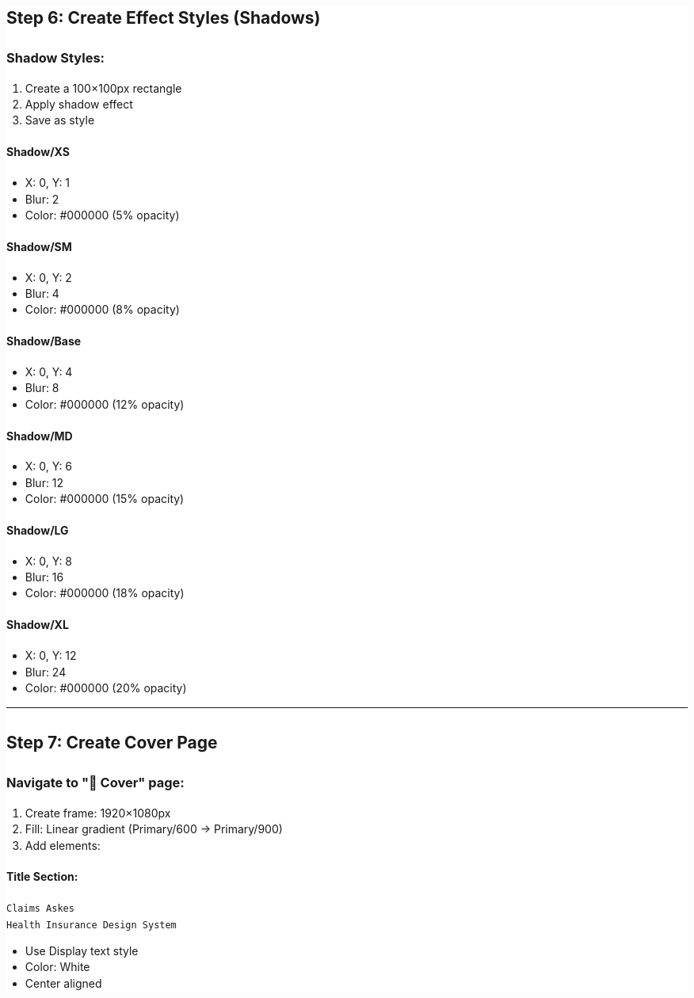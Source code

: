 
## Step 6: Create Effect Styles (Shadows)

### Shadow Styles:
1. Create a 100×100px rectangle
2. Apply shadow effect
3. Save as style

#### Shadow/XS
- X: 0, Y: 1
- Blur: 2
- Color: #000000 (5% opacity)

#### Shadow/SM
- X: 0, Y: 2
- Blur: 4
- Color: #000000 (8% opacity)

#### Shadow/Base
- X: 0, Y: 4
- Blur: 8
- Color: #000000 (12% opacity)

#### Shadow/MD
- X: 0, Y: 6
- Blur: 12
- Color: #000000 (15% opacity)

#### Shadow/LG
- X: 0, Y: 8
- Blur: 16
- Color: #000000 (18% opacity)

#### Shadow/XL
- X: 0, Y: 12
- Blur: 24
- Color: #000000 (20% opacity)

---

## Step 7: Create Cover Page

### Navigate to "📄 Cover" page:

1. Create frame: 1920×1080px
2. Fill: Linear gradient (Primary/600 → Primary/900)
3. Add elements:

#### Title Section:
```
Claims Askes
Health Insurance Design System
```
- Use Display text style
- Color: White
- Center aligned
